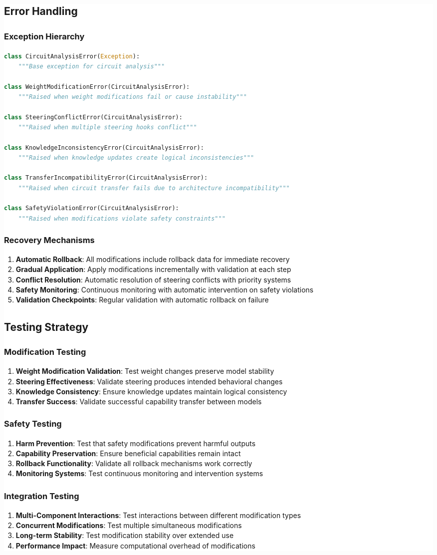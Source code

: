 ## Error Handling

### Exception Hierarchy

```python
class CircuitAnalysisError(Exception):
    """Base exception for circuit analysis"""

class WeightModificationError(CircuitAnalysisError):
    """Raised when weight modifications fail or cause instability"""

class SteeringConflictError(CircuitAnalysisError):
    """Raised when multiple steering hooks conflict"""

class KnowledgeInconsistencyError(CircuitAnalysisError):
    """Raised when knowledge updates create logical inconsistencies"""

class TransferIncompatibilityError(CircuitAnalysisError):
    """Raised when circuit transfer fails due to architecture incompatibility"""

class SafetyViolationError(CircuitAnalysisError):
    """Raised when modifications violate safety constraints"""
```

### Recovery Mechanisms

1. **Automatic Rollback**: All modifications include rollback data for immediate recovery
2. **Gradual Application**: Apply modifications incrementally with validation at each step
3. **Conflict Resolution**: Automatic resolution of steering conflicts with priority systems
4. **Safety Monitoring**: Continuous monitoring with automatic intervention on safety violations
5. **Validation Checkpoints**: Regular validation with automatic rollback on failure

## Testing Strategy

### Modification Testing

1. **Weight Modification Validation**: Test weight changes preserve model stability
2. **Steering Effectiveness**: Validate steering produces intended behavioral changes
3. **Knowledge Consistency**: Ensure knowledge updates maintain logical consistency
4. **Transfer Success**: Validate successful capability transfer between models

### Safety Testing

1. **Harm Prevention**: Test that safety modifications prevent harmful outputs
2. **Capability Preservation**: Ensure beneficial capabilities remain intact
3. **Rollback Functionality**: Validate all rollback mechanisms work correctly
4. **Monitoring Systems**: Test continuous monitoring and intervention systems

### Integration Testing

1. **Multi-Component Interactions**: Test interactions between different modification types
2. **Concurrent Modifications**: Test multiple simultaneous modifications
3. **Long-term Stability**: Test modification stability over extended use
4. **Performance Impact**: Measure computational overhead of modifications